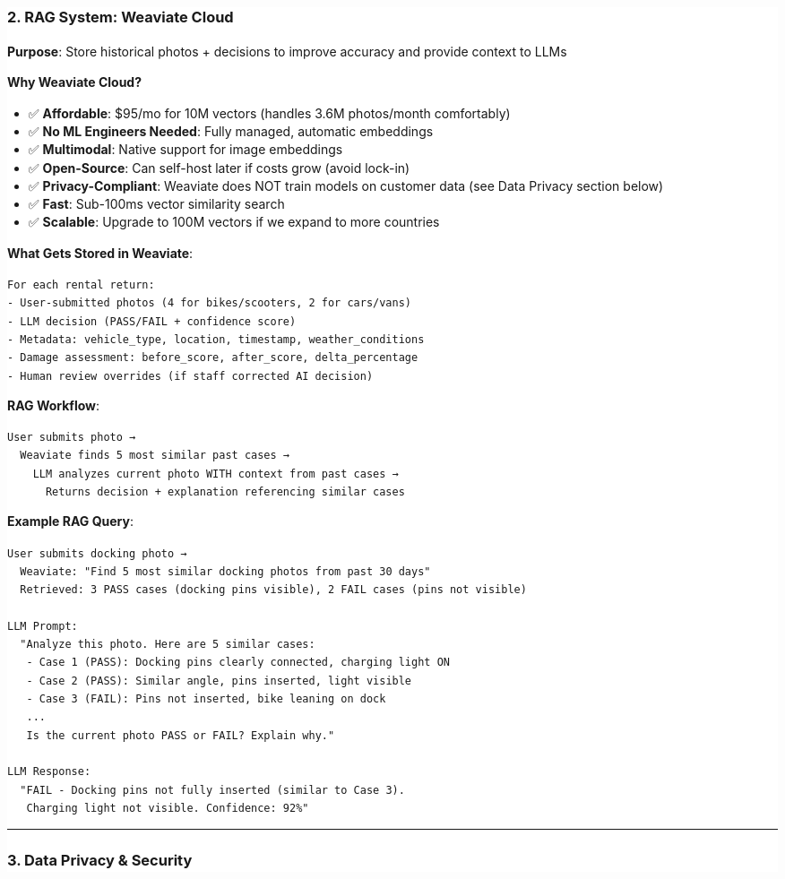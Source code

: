 
### 2. RAG System: Weaviate Cloud

**Purpose**: Store historical photos + decisions to improve accuracy and provide context to LLMs

**Why Weaviate Cloud?**
- ✅ **Affordable**: $95/mo for 10M vectors (handles 3.6M photos/month comfortably)
- ✅ **No ML Engineers Needed**: Fully managed, automatic embeddings
- ✅ **Multimodal**: Native support for image embeddings
- ✅ **Open-Source**: Can self-host later if costs grow (avoid lock-in)
- ✅ **Privacy-Compliant**: Weaviate does NOT train models on customer data (see Data Privacy section below)
- ✅ **Fast**: Sub-100ms vector similarity search
- ✅ **Scalable**: Upgrade to 100M vectors if we expand to more countries

**What Gets Stored in Weaviate**:
```
For each rental return:
- User-submitted photos (4 for bikes/scooters, 2 for cars/vans)
- LLM decision (PASS/FAIL + confidence score)
- Metadata: vehicle_type, location, timestamp, weather_conditions
- Damage assessment: before_score, after_score, delta_percentage
- Human review overrides (if staff corrected AI decision)
```

**RAG Workflow**:
```
User submits photo →
  Weaviate finds 5 most similar past cases →
    LLM analyzes current photo WITH context from past cases →
      Returns decision + explanation referencing similar cases
```

**Example RAG Query**:
```
User submits docking photo →
  Weaviate: "Find 5 most similar docking photos from past 30 days"
  Retrieved: 3 PASS cases (docking pins visible), 2 FAIL cases (pins not visible)

LLM Prompt:
  "Analyze this photo. Here are 5 similar cases:
   - Case 1 (PASS): Docking pins clearly connected, charging light ON
   - Case 2 (PASS): Similar angle, pins inserted, light visible
   - Case 3 (FAIL): Pins not inserted, bike leaning on dock
   ...
   Is the current photo PASS or FAIL? Explain why."

LLM Response:
  "FAIL - Docking pins not fully inserted (similar to Case 3).
   Charging light not visible. Confidence: 92%"
```

---

### 3. Data Privacy & Security

